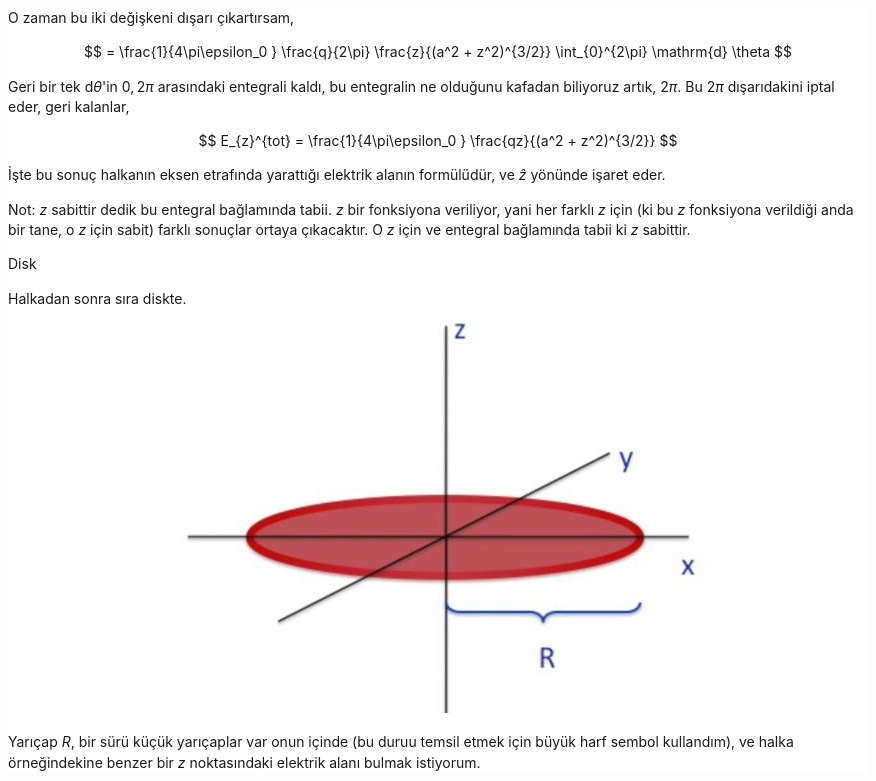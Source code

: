 O zaman bu iki değişkeni dışarı çıkartırsam,

$$
= \frac{1}{4\pi\epsilon_0 }
\frac{q}{2\pi}
\frac{z}{(a^2 + z^2)^{3/2}}
\int_{0}^{2\pi} \mathrm{d} \theta 
$$

Geri bir tek $\mathrm{d} \theta$'in $0,2\pi$ arasındaki entegrali kaldı, bu entegralin
ne olduğunu kafadan biliyoruz artık, $2\pi$. Bu $2\pi$ dışarıdakini iptal eder,
geri kalanlar,

$$
E_{z}^{tot} = 
\frac{1}{4\pi\epsilon_0 }
\frac{qz}{(a^2 + z^2)^{3/2}}
$$

İşte bu sonuç halkanın eksen etrafında yarattığı elektrik alanın formülüdür, ve
$\hat{z}$ yönünde işaret eder. 

Not: $z$ sabittir dedik bu entegral bağlamında tabii. $z$ bir fonksiyona
veriliyor, yani her farklı $z$ için (ki bu $z$ fonksiyona verildiği anda bir
tane, o $z$ için sabit) farklı sonuçlar ortaya çıkacaktır. O $z$ için ve
entegral bağlamında tabii ki $z$ sabittir.

Disk

Halkadan sonra sıra diskte.

![](06_08.jpg)

Yarıçap $R$, bir sürü küçük yarıçaplar var onun içinde (bu duruu temsil etmek
için büyük harf sembol kullandım), ve halka örneğindekine benzer bir $z$
noktasındaki elektrik alanı bulmak istiyorum. 
